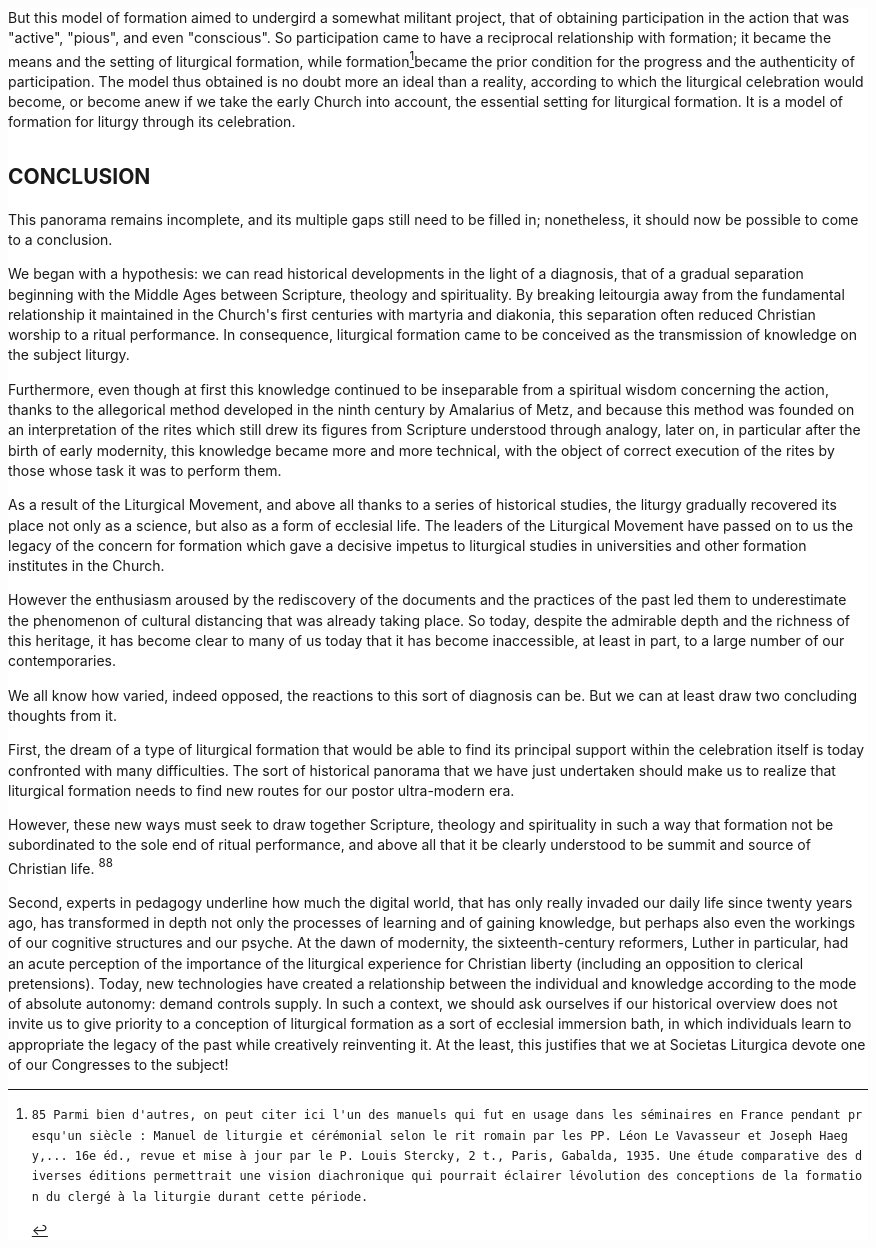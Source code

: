 But this model of formation aimed to undergird a somewhat militant project, that of obtaining participation in the action that was "active", "pious", and even "conscious". So participation came to have a reciprocal relationship with formation; it became the means and the setting of liturgical formation, while formation[^20]became the prior condition for the progress and the authenticity of participation. The model thus obtained is no doubt more an ideal than a reality, according to which the liturgical celebration would become, or become anew if we take the early Church into account, the essential setting for liturgical formation. It is a model of formation for liturgy through its celebration.

## CONCLUSION

This panorama remains incomplete, and its multiple gaps still need to be filled in; nonetheless, it should now be possible to come to a conclusion.

We began with a hypothesis: we can read historical developments in the light of a diagnosis, that of a gradual separation beginning with the Middle Ages between Scripture, theology and spirituality. By breaking leitourgia away from the fundamental relationship it maintained in the Church's first centuries with martyria and diakonia, this separation often reduced Christian worship to a ritual performance. In consequence, liturgical formation came to be conceived as the transmission of knowledge on the subject liturgy.

Furthermore, even though at first this knowledge continued to be inseparable from a spiritual wisdom concerning the action, thanks to the allegorical method developed in the ninth century by Amalarius of Metz, and because this method was founded on an interpretation of the rites which still drew its figures from Scripture understood through analogy, later on, in particular after the birth of early modernity, this knowledge became more and more technical, with the object of correct execution of the rites by those whose task it was to perform them.

As a result of the Liturgical Movement, and above all thanks to a series of historical studies, the liturgy gradually recovered its place not only as a science, but also as a form of ecclesial life. The leaders of the Liturgical Movement have passed on to us the legacy of the concern for formation which gave a decisive impetus to liturgical studies in universities and other formation institutes in the Church.

However the enthusiasm aroused by the rediscovery of the documents and the practices of the past led them to underestimate the phenomenon of cultural distancing that was already taking place. So today, despite the admirable depth and the richness of this heritage, it has become clear to many of us today that it has become inaccessible, at least in part, to a large number of our contemporaries.

We all know how varied, indeed opposed, the reactions to this sort of diagnosis can be. But we can at least draw two concluding thoughts from it.

First, the dream of a type of liturgical formation that would be able to find its principal support within the celebration itself is today confronted with many difficulties. The sort of historical panorama that we have just undertaken should
make us to realize that liturgical formation needs to find new routes for our postor ultra-modern era.

However, these new ways must seek to draw together Scripture, theology and spirituality in such a way that formation not be subordinated to the sole end of ritual performance, and above all that it be clearly understood to be summit and source of Christian life. ${ }^{88}$

Second, experts in pedagogy underline how much the digital world, that has only really invaded our daily life since twenty years ago, has transformed in depth not only the processes of learning and of gaining knowledge, but perhaps also even the workings of our cognitive structures and our psyche. At the dawn of modernity, the sixteenth-century reformers, Luther in particular, had an acute perception of the importance of the liturgical experience for Christian liberty (including an opposition to clerical pretensions). Today, new technologies have created a relationship between the individual and knowledge according to the mode of absolute autonomy: demand controls supply. In such a context, we should ask ourselves if our historical overview does not invite us to give priority to a conception of liturgical formation as a sort of ecclesial immersion bath, in which individuals learn to appropriate the legacy of the past while creatively reinventing it. At the least, this justifies that we at Societas Liturgica devote one of our Congresses to the subject!


[^0]:    * Patrick Pretot has been a Benedictine monk at La-Pierre-qui-Vire-Abbey in Burgundy (France) since 1980. Since 2010, he has served as Editor of La Maison Dieu, and as ex-officio member of Service National de Pastorale Liturgique et Sacramentelle formation in France and elsewhere. His research centers on liturgical and sacramental theology.
[^1]:    1 La question semble avoir échappé aux concepteurs du manuel francophone de liturgie : cf. Aimé Georges Martimort, (dir.), L'Église en prière, nouvelle éd., 4 tomes, Paris, Desclée, 1983, 1995 ; pour la formation dans les séminaires, voir Bulletin de Saint-Sulpice, 23, 1997, «L'enseignement de la liturgie».
[^2]:    6 Pierre Riché, Éducation et culture dans loccident barbare VIe-VIIIe siècles, Paris, Seuil, coll. « L'univers historique », 1re éd., 1960, 3e éd. revue et corrigée, 1972 ; Écoles et Enseignement dans le Haut Moyen Âge, Paris, Aubier « collection historique», 1979, rééd. 1989 ; pour une synthèse, cf. P. Riché, «Réflexions sur l'histoire de léducation dans le Haut Moyen Âge (Ve-XIe siècles)», Histoire de léducation, n. 50, mai 1991, texte disponible sur le site : http://ife.enslyon. fr/publications/editionelectronique/histoire-education/INRP_RH050_2.pdf (consulté le 30 juin 2015).
[^3]:    11 Voir par exemple, Nicolas Le Tourneux, Instructions chrétiennes sur les sacrements et sur les cérémonies avec lesquelles l'Eglise les administre, Paris, Hélie Josset, 1686 ; Jean-Jacques Ollier, Explication des cérémonies de la grand'messe messe de paroisse selon l'usage romain, Paris, Langlois, 1687 ; et encore Louis-Albert Joly De Choin, Instructions sur le rituel, concernant la théorie et la pratique des sacrements et de la morale, et tous les principes et décisions nécessaires aux curés, confesseurs, prédicateurs, chanoines, bénéficiers, prêtres, ou simples clercs, Lyon, chez les frères Perisse Imprimeurs Libraires, 1778 (nombreuses rééditions).
[^4]:    12 La bibliographie sur ce point pourrait être immense. On se contentera de relever que cette préoccupation de formation est fondamentale chez les principaux acteurs du Mouvement liturgique : Dom Guéranger, Institutions liturgiques, Le Mans/Paris, 3 vol., 1840-1851, réeditées avec compléments, Paris, 4 vol., 1878-1885 (pensé au débat comme manuel de formation); Dom Lambert Beauduin, $L a$ piété de l'Eglise, Principes et faits, Louvain, Mont-César, 1914 ; réédité sous le titre La Piété Liturgique. Principes et faits, Louvain, Mont César, 1922 ; Romano Guardini, Vom Geist der Liturgie, Fribourg en Brisgau, Herder, «Ecclesia Orans» 1, 1918 (beaucoup de rééditions, partiellement enrichies) ; tr. fr.: L'esprit de la Liturgie, Paris, Plon, 1929, rééd. Paris, Parole et Silence, 2007; tr. amér. : The Spirit of the Liturgy, 20e éd., «Milestones In Catholic Theology », New York, The Crossroad Publishing Company, 1998 ; ID., Liturgie und liturgische Bildung, Würzburg, Werkbund-Verlag, (1923) 1966, 2e éd., Mainz, Matthias-Grünewald-Verlag; Paderborn, F. Schöningh, 1992; Collectif, Etudes de pastorale liturgique - Vanves, 26-28 janvier 1944, Paris, Éd. du Cerf, Coll. «Lex orandi» 1, 1944 ; voir aussi Vincent Petit, Église et Nation. La question liturgique en France au XIXe siècle, Rennes, Presses Universitaires de Rennes, 2010.
[^5]:    14 Les querelles concernant les méthodes catéchétiques qui ont marqué le paysage catholique romain français dans les dernières décennies du XXe siècle, constituent à leur manière un symptôme : il est difficile de penser un acte de formation qui touche tout lêtre, et pas seulement l'intellect. Sur le sujet, voir Joël Molinario, Joseph Colomb et l'affaire du catéchisme progressif, Paris, DDB, coll. « Théologie à l'Université », 2010 ; Isabelle Morel, Les années Pierres vivantes : retour sur un débat interrompu, Paris, DDB, coll. « Théologie à l'Université », 2015.
[^6]:    18 J’ai pris soin de vérifier ces intuitions auprès de plusieurs collègues historiens des institutions liturgiques et je les remercie.
[^7]:    ${ }^{23}$ On pourrait ici citer beaucoup d'ouvrages classiques y compris un manuel comme l'Église en prière (éd. A. G. Martimort) mais aussi quantité douvrages sur les différents aspects de la liturgie comme par exemple : Dom Suitbert Bäumer, Histoire du bréviaire, 2 vol., Paris, Éditions Letouzey et Ané, 1905 (d'abord en un seul volume en allemand : Geschichte des Breviers, Fribourg en Brisgau, Herder, 1895; réimpression avec une introduction d'Angelus A. Häussling, Bonn, Nova \& Vetera, 2004), ou surtout Josef Andreas Jungmann, Missarum Sollemnia. Eine genetische Erklärung der römischen Messe, 2 vol., . Wien Herder, le éd., 1948 ; 2e éd. 1949; 5e éd., Wien-Freiburg-Basel Herder - Bonn, Herder 1962 (réimpression: Bonn, Nova \& Vetera, 2003; tr. fr. Missarum Sollemnia, Explication génétique de la messe romaine, 3 t., Paris, Aubier, coll. « Théologie », 19-21, 1950-1954 (la traduction du t. I, publiée en 1956 a été revue et mise à jour d'après la $3 e$ éd. allemande).
[^8]:    26 Le Ritus servandus du Missel Romain de 1570 avait pour origine un document du Ministre Général des franciscains Haymo de Faversham (mort vert 1243) destiné à susciter l'unité des pratiques parmi les prêtres de l'Ordre. La Présentation générale du Missel Romain de 1969 (3e éd. 2000) obéit à une autre logique qui fait le lien entre des prescriptions liturgiques, souvent susceptibles « d’adaptations ", avec un enracinement théologique dans la Tradition, et sans jamais oublier la dimension pastorale de la célébration. Sur ce point : cf. Edward Foley (general editor), John F. Baldovin, Mary Collins and Joanne M. Pierce (eds.), A Commentary on the Order of Mass of the Roman Missal, Collegeville, Liturgical Press, «Pueblo Books », 2011, spécialement pp. 23-25.
[^9]:    32 Sur ces questions, voir cependant les remarques inspirantes de Paul De Clerck, à propos de louvrage cité ci-dessus (The Apostolic Tradition: A Commentary) : P. De Clerck, « note de lecture», LMD 236, 2003, 177-187.
[^10]:    35 Justin, Première Apologie, dans Justin, Apologie pour les chrétiens, trad. Charles Munier, Paris, Éd. du Cerf, coll. «Sources Chrétiennes» 507, 2006, ch. 65, pp. 304-305 ; ch. 67, pp. 310-311.
[^11]:    39 Cf. Gustave Martelet, Deux mille ans d'Église en question, Des Martyrs à l'Inquisition, Théologie du sacerdoce, t. II, Paris, Éd. du Cerf, 1990, qui n’hésite pas à parler à ce propos de «peuple archisacerdotal» (pp. 93-107).
[^12]:    47 Conférence des évêques de France, Texte National pour lorientation de la catéchèse en France et principes dorganisation, Paris, Bayard, Cerf, Fleurus-Mame, 2007 ; « la liturgie est le lieu où l'Église expérimente pour elle-même dans toute sa richesse la foi dans laquelle elle est établie. La liturgie est surtout le lieu vivant de l'initiation : dans le langage de la beauté, les attitudes, les déplacements, les gestes et les paroles quèlle fait vivre, elle aide à découvrir comment chaque acte et chaque parole du Christ ont été posés pour "notre salut". C’est par ce chemin d'expérience que la liturgie insère dans le mystère pascal.» (p. 43).
[^13]:    52 Saint Augustin, La première catéchèse, De catechizandis rudibus, IX, 13, p. 95.
[^14]:    56 Cf. la synthèse très riche de Pierre Riché, concernant le Haut Moyen âge, et citée déjà plus haut : P. Riché, «Réflexions sur l'histoire de l'éducation dans le Haut Moyen Âge, (Ve - XIe siècles)», texte disponible sur le site : http://ife.enslyon. fr/publications/edition-electronique/histoire-education/ INRP_RH050_2.pdf (consulté le 30 juin 2015).
[^15]:    59 Durand De Mende, Rationale divinorum officiorum, ed. Anselme Davril et Timothy M. Thibodeau, Livres I-IV, Turnhout, Brepols, «Corpus christianorum, Continuatio Mediaevalis [= CCCM], 140, 1995; Livres V-VI, ed. A. Davril et T. M. Thibodeau, CCCM 140A, 1998 : Livres VII-VIII, ed. A. Davril, T. M. Thibodeau, adiuvante B.-G. Guyot, CCCM 140B, 2000; tr. en anglais: Timothy M. Thibodeau, The Rationale Divinorum Officiorum of William Durand of Mende: A New Translation of the Prologue and Book One, New York, Columbia University Press, 2007; William Durand, Rationale. Book four, On the mass and each action pertaining to it, introd., transl. and notes by T. M. Thibodeau, Turnhout, Brepols, «Corpus christianorum in transl.» [CCT], 14, 2013; tr. fr. : Rational ou manuel des divins offices de Guillaume Durand, évêque de Mende au treizième siècle ..., tr. par Charles Barthélémy, Paris, Vivès, 1854, 4 t. ; (ouvrage disponible sur Google books); Guillaume Durand, Le sens spirituel de la liturgie, tr. par Dominique Millet-Gérard, présentation de Claude Barthe, Paris, Ad Solem, 2002 ; traduction allemande en préparation à paraître dans la collection «Liturgiewissenschaftliche Quellen und Forschungen»; sur Guillaume Durand, cf. Pierre-Marie GY, O.P. (éd.), Guillaume Durand. évêque de Mende (vers 1230-1296), canoniste, liturgiste et homme politique, Actes de la table ronde du CNRS, Paris, CNRS, 1992.
[^16]:    67 Charles Baudelaire, «Correspondances», dans Les Fleurs du mal (1857) :
[^17]:    ${ }_{71}$ Martin Morard, «La harpe des Clercs... », Revue Mabillon, n. s., t. 20 (= t. 81), 2009, p. 312.
[^18]:    ${ }_{77}$ Jacques Le Goff, Préface, dans Jacques De Voragine, La légende dorée, p. IX.
[^19]:    81 Pour une synthèse stimulante, voir David Bisson, «La spiritualité au miroir de l'ultramodernité», Amnis [En ligne], 11 | 2012, mis en ligne le 10 septembre 2012, consulté le 13 juillet 2015. URL : http:// amnis.revues.org/1728; DOI : 10.4000/amnis. 1728 .
[^20]:    85 Parmi bien d'autres, on peut citer ici l'un des manuels qui fut en usage dans les séminaires en France pendant presqu'un siècle : Manuel de liturgie et cérémonial selon le rit romain par les PP. Léon Le Vavasseur et Joseph Haegy,... 16e éd., revue et mise à jour par le P. Louis Stercky, 2 t., Paris, Gabalda, 1935. Une étude comparative des diverses éditions permettrait une vision diachronique qui pourrait éclairer lévolution des conceptions de la formation du clergé à la liturgie durant cette période.
[^21]:    88 Cf. Concile Vatican II, Constitution sur la liturgie, n. 10.